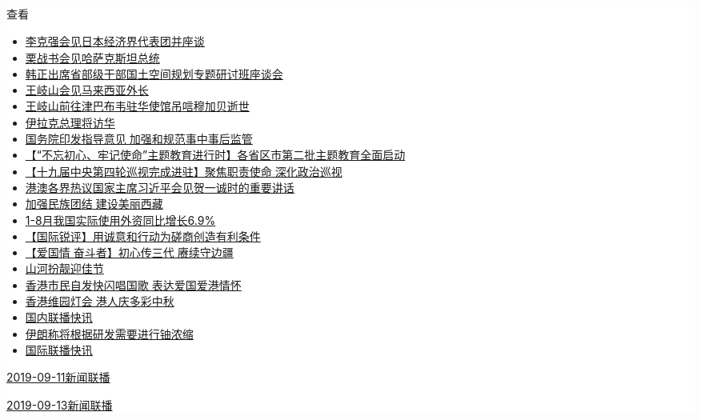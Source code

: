  查看
 

* [李克强会见日本经济界代表团并座谈](#李克强会见日本经济界代表团并座谈)
* [栗战书会见哈萨克斯坦总统](#栗战书会见哈萨克斯坦总统)
* [韩正出席省部级干部国土空间规划专题研讨班座谈会](#韩正出席省部级干部国土空间规划专题研讨班座谈会)
* [王岐山会见马来西亚外长](#王岐山会见马来西亚外长)
* [王岐山前往津巴布韦驻华使馆吊唁穆加贝逝世](#王岐山前往津巴布韦驻华使馆吊唁穆加贝逝世)
* [伊拉克总理将访华](#伊拉克总理将访华)
* [国务院印发指导意见 加强和规范事中事后监管](#国务院印发指导意见-加强和规范事中事后监管)
* [【“不忘初心、牢记使命”主题教育进行时】各省区市第二批主题教育全面启动](#【“不忘初心、牢记使命”主题教育进行时】各省区市第二批主题教育全面启动)
* [【十九届中央第四轮巡视完成进驻】聚焦职责使命 深化政治巡视](#【十九届中央第四轮巡视完成进驻】聚焦职责使命-深化政治巡视)
* [港澳各界热议国家主席习近平会见贺一诚时的重要讲话](#港澳各界热议国家主席习近平会见贺一诚时的重要讲话)
* [加强民族团结 建设美丽西藏](#加强民族团结-建设美丽西藏)
* [1-8月我国实际使用外资同比增长6.9%](#1-8月我国实际使用外资同比增长6-9)
* [【国际锐评】用诚意和行动为磋商创造有利条件](#【国际锐评】用诚意和行动为磋商创造有利条件)
* [【爱国情 奋斗者】初心传三代 赓续守边疆](#【爱国情-奋斗者】初心传三代-赓续守边疆)
* [山河扮靓迎佳节](#山河扮靓迎佳节)
* [香港市民自发快闪唱国歌 表达爱国爱港情怀](#香港市民自发快闪唱国歌-表达爱国爱港情怀)
* [香港维园灯会 港人庆多彩中秋](#香港维园灯会-港人庆多彩中秋)
* [国内联播快讯](#国内联播快讯)
* [伊朗称将根据研发需要进行铀浓缩](#伊朗称将根据研发需要进行铀浓缩)
* [国际联播快讯](#国际联播快讯)






[2019-09-11新闻联播](/xinwenlianbo/20190911)


[2019-09-13新闻联播](/xinwenlianbo/20190913)



